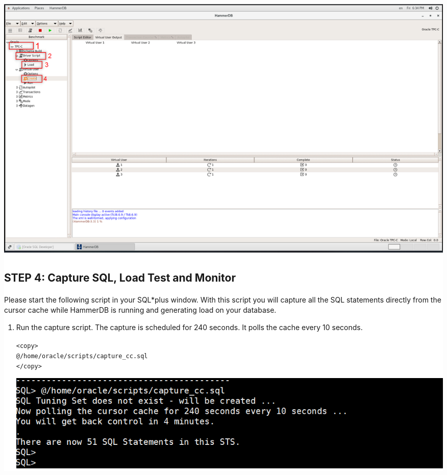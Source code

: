    ![](./images/upgrade_19c_4.png " ")

## **STEP 4**: Capture SQL, Load Test and Monitor

Please start the following script in your SQL*plus window. With this script you will capture all the  SQL statements directly from the cursor cache while HammerDB is running and generating load on your database.

1. Run the capture script. The capture is scheduled for 240 seconds. It polls the cache every 10 seconds.

    ```
    <copy>
    @/home/oracle/scripts/capture_cc.sql
    </copy>
    ```
    ![](./images/upgrade_19c_5.png " ")
